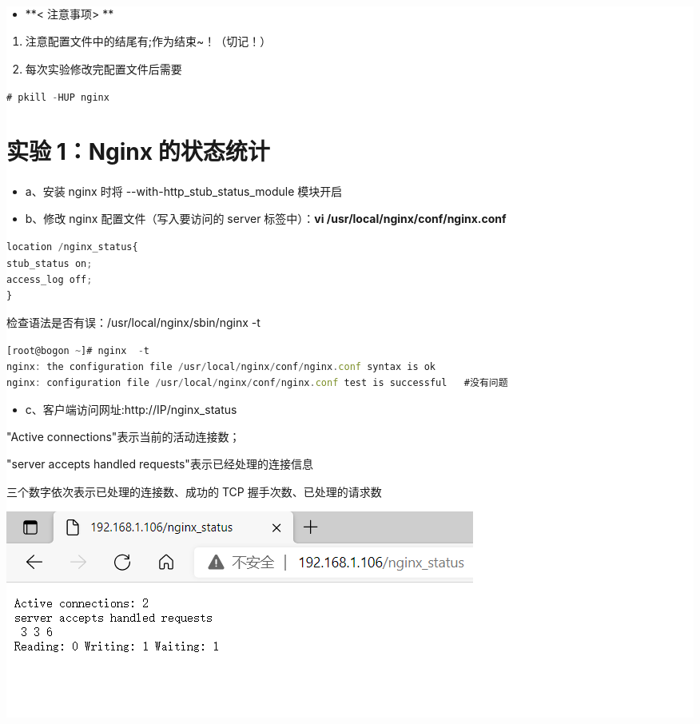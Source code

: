 - **< 注意事项>	**


1. 注意配置文件中的结尾有;作为结束~！（切记！）


2. 每次实验修改完配置文件后需要

```javascript
# pkill -HUP nginx
```

# **实验 1：Nginx 的状态统计**

- a、安装 nginx 时将 --with-http_stub_status_module 模块开启


- b、修改 nginx 配置文件（写入要访问的 server 标签中）：**vi /usr/local/nginx/conf/nginx.conf**


```javascript
location /nginx_status{
stub_status on;
access_log off;
}
```

检查语法是否有误：/usr/local/nginx/sbin/nginx -t

```javascript
[root@bogon ~]# nginx  -t
nginx: the configuration file /usr/local/nginx/conf/nginx.conf syntax is ok
nginx: configuration file /usr/local/nginx/conf/nginx.conf test is successful   #没有问题
```

- c、客户端访问网址:http://IP/nginx_status


"Active connections"表示当前的活动连接数；


"server accepts handled requests"表示已经处理的连接信息


三个数字依次表示已处理的连接数、成功的 TCP 握手次数、已处理的请求数

![](images/WEBRESOURCEdc3a8cadd18d6e57475b8ce4c829a521截图.png)
